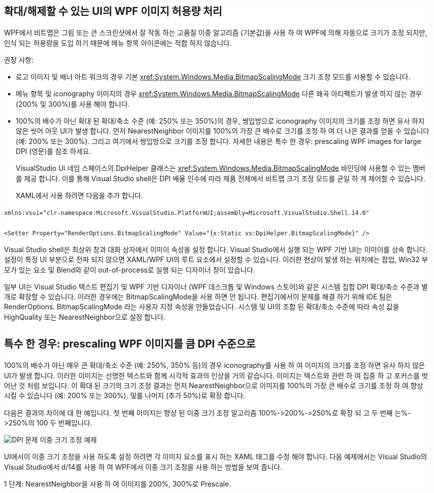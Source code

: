 ## <a name="dealing-with-wpf-image-fuzziness-in-zoomable-ui"></a>확대/해제할 수 있는 UI의 WPF 이미지 허용량 처리
WPF에서 비트맵은 그림 또는 큰 스크린샷에서 잘 작동 하는 고품질 이중 알고리즘 (기본값)을 사용 하 여 WPF에 의해 자동으로 크기가 조정 되지만, 인식 되는 허용량을 도입 하기 때문에 메뉴 항목 아이콘에는 적합 하지 않습니다.

권장 사항:

- 로고 이미지 및 배너 아트 워크의 경우 기본 <xref:System.Windows.Media.BitmapScalingMode> 크기 조정 모드를 사용할 수 있습니다.

- 메뉴 항목 및 iconography 이미지의 경우 <xref:System.Windows.Media.BitmapScalingMode> 다른 왜곡 아티팩트가 발생 하지 않는 경우 (200% 및 300%)를 사용 해야 합니다.

- 100%의 배수가 아닌 확대 된 확대/축소 수준 (예: 250% 또는 350%)의 경우, 쌍입방으로 iconography 이미지의 크기를 조정 하면 유사 하지 않은 씻어 아웃 UI가 발생 합니다. 먼저 NearestNeighbor 이미지를 100%의 가장 큰 배수로 크기를 조정 하 여 더 나은 결과를 얻을 수 있습니다 (예: 200% 또는 300%). 그리고 여기에서 쌍입방으로 크기를 조정 합니다. 자세한 내용은 특수 한 경우: prescaling WPF images for large DPI (영문)를 참조 하세요.

  VisualStudio Ui 네임 스페이스의 DpiHelper 클래스는 <xref:System.Windows.Media.BitmapScalingMode> 바인딩에 사용할 수 있는 멤버를 제공 합니다. 이를 통해 Visual Studio shell은 DPI 배율 인수에 따라 제품 전체에서 비트맵 크기 조정 모드를 균일 하 게 제어할 수 있습니다.

  XAML에서 사용 하려면 다음을 추가 합니다.

```xaml
xmlns:vsui="clr-namespace:Microsoft.VisualStudio.PlatformUI;assembly=Microsoft.VisualStudio.Shell.14.0"

<Setter Property="RenderOptions.BitmapScalingMode" Value="{x:Static vs:DpiHelper.BitmapScalingMode}" />

```

Visual Studio shell은 최상위 창과 대화 상자에서 이미이 속성을 설정 합니다. Visual Studio에서 실행 되는 WPF 기반 UI는 이미이를 상속 합니다. 설정이 특정 UI 부분으로 전파 되지 않으면 XAML/WPF UI의 루트 요소에서 설정할 수 있습니다. 이러한 현상이 발생 하는 위치에는 팝업, Win32 부모가 있는 요소 및 Blend와 같이 out-of-process로 실행 되는 디자이너 창이 있습니다.

일부 UI는 Visual Studio 텍스트 편집기 및 WPF 기반 디자이너 (WPF 데스크톱 및 Windows 스토어)와 같은 시스템 집합 DPI 확대/축소 수준과 별개로 확장할 수 있습니다. 이러한 경우에는 BitmapScalingMode을 사용 하면 안 됩니다. 편집기에서이 문제를 해결 하기 위해 IDE 팀은 RenderOptions. BitmapScalingMode 라는 사용자 지정 속성을 만들었습니다. 시스템 및 UI의 조합 된 확대/축소 수준에 따라 속성 값을 HighQuality 또는 NearestNeighbor으로 설정 합니다.

## <a name="special-case-prescaling-wpf-images-for-large-dpi-levels"></a>특수 한 경우: prescaling WPF 이미지를 큼 DPI 수준으로
100%의 배수가 아닌 매우 큰 확대/축소 수준 (예: 250%, 350% 등)의 경우 iconography를 사용 하 여 이미지의 크기를 조정 하면 유사 하지 않은 UI가 발생 합니다. 이러한 이미지는 선명한 텍스트와 함께 시각적 효과의 인상을 거의 같습니다. 이미지는 텍스트와 관련 하 여 집중 하 고 포커스를 벗어난 것 처럼 보입니다. 이 확대 된 크기의 크기 조정 결과는 먼저 NearestNeighbor으로 이미지를 100%의 가장 큰 배수로 크기를 조정 하 여 향상 시킬 수 있습니다 (예: 200% 또는 300%). 및를 나머지 (추가 50%)로 확장 합니다.

다음은 결과의 차이에 대 한 예입니다. 첫 번째 이미지는 향상 된 이중 크기 조정 알고리즘 100%->200%->250%로 확장 되 고 두 번째 는%->250%의 100 두 번째입니다.

![DPI 문제 이중 크기 조정 예제](../extensibility/media/dpi-issues-double-scaling-example.png "DPI 문제 이중 크기 조정 예제")

UI에서이 이중 크기 조정을 사용 하도록 설정 하려면 각 이미지 요소를 표시 하는 XAML 태그를 수정 해야 합니다. 다음 예제에서는 Visual Studio의 Visual Studio에서 d/14를 사용 하 여 WPF에서 이중 크기 조정을 사용 하는 방법을 보여 줍니다.

1 단계: NearestNeighbor을 사용 하 여 이미지를 200%, 300%로 Prescale.
